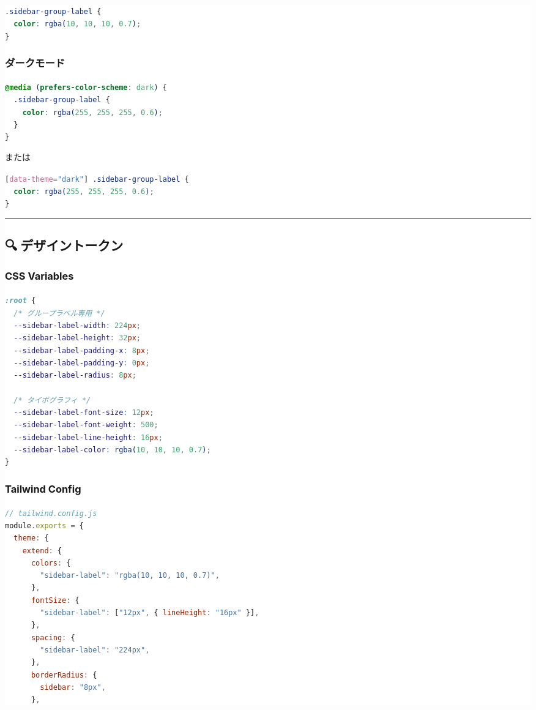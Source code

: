 ```css
.sidebar-group-label {
  color: rgba(10, 10, 10, 0.7);
}
```

### ダークモード

```css
@media (prefers-color-scheme: dark) {
  .sidebar-group-label {
    color: rgba(255, 255, 255, 0.6);
  }
}
```

または

```css
[data-theme="dark"] .sidebar-group-label {
  color: rgba(255, 255, 255, 0.6);
}
```

---

## 🔍 デザイントークン

### CSS Variables

```css
:root {
  /* グループラベル専用 */
  --sidebar-label-width: 224px;
  --sidebar-label-height: 32px;
  --sidebar-label-padding-x: 8px;
  --sidebar-label-padding-y: 0px;
  --sidebar-label-radius: 8px;

  /* タイポグラフィ */
  --sidebar-label-font-size: 12px;
  --sidebar-label-font-weight: 500;
  --sidebar-label-line-height: 16px;
  --sidebar-label-color: rgba(10, 10, 10, 0.7);
}
```

### Tailwind Config

```javascript
// tailwind.config.js
module.exports = {
  theme: {
    extend: {
      colors: {
        "sidebar-label": "rgba(10, 10, 10, 0.7)",
      },
      fontSize: {
        "sidebar-label": ["12px", { lineHeight: "16px" }],
      },
      spacing: {
        "sidebar-label": "224px",
      },
      borderRadius: {
        sidebar: "8px",
      },
```